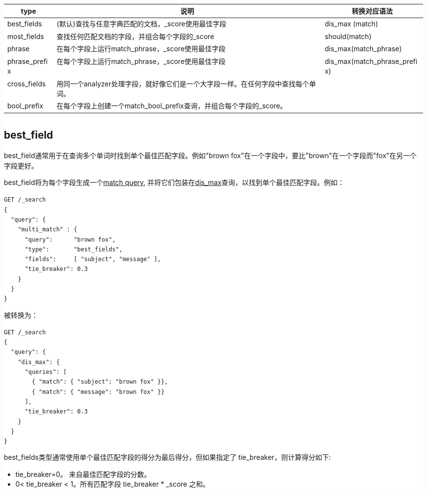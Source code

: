 |type|说明| 转换对应语法 |
|---|---|---|
|best_fields|(默认)查找与任意字典匹配的文档，_score使用最佳字段| dis_max (match)|
|most_fields| 查找任何匹配文档的字段，并组合每个字段的_score| should(match)|
|phrase| 在每个字段上运行match_phrase，_score使用最佳字段|dis_max(match_phrase)|
|phrase_prefix| 在每个字段上运行match_phrase，_score使用最佳字段|dis_max(match_phrase_prefix)|
|cross_fields|用同一个analyzer处理字段，就好像它们是一个大字段一样。在任何字段中查找每个单词。| |
|bool_prefix|在每个字段上创建一个match_bool_prefix查询，并组合每个字段的_score。| |





## best_field
best_field通常用于在查询多个单词时找到单个最佳匹配字段。例如"brown fox"在一个字段中，要比"brown"在一个字段而"fox"在另一个字段更好。

best_field将为每个字段生成一个[match query](https://www.elastic.co/guide/en/elasticsearch/reference/current/query-dsl-match-query.html), 并将它们包装在[dis_max](https://www.elastic.co/guide/en/elasticsearch/reference/current/query-dsl-dis-max-query.html)查询，以找到单个最佳匹配字段。例如：
```
GET /_search
{
  "query": {
    "multi_match" : {
      "query":      "brown fox",
      "type":       "best_fields",
      "fields":     [ "subject", "message" ],
      "tie_breaker": 0.3
    }
  }
}
```
被转换为：
```
GET /_search
{
  "query": {
    "dis_max": {
      "queries": [
        { "match": { "subject": "brown fox" }},
        { "match": { "message": "brown fox" }}
      ],
      "tie_breaker": 0.3
    }
  }
}
```

best_fields类型通常使用单个最佳匹配字段的得分为最后得分，但如果指定了 tie_breaker，则计算得分如下:
* tie_breaker=0。 来自最佳匹配字段的分数。
* 0< tie_breaker < 1。所有匹配字段 tie_breaker * _score 之和。
